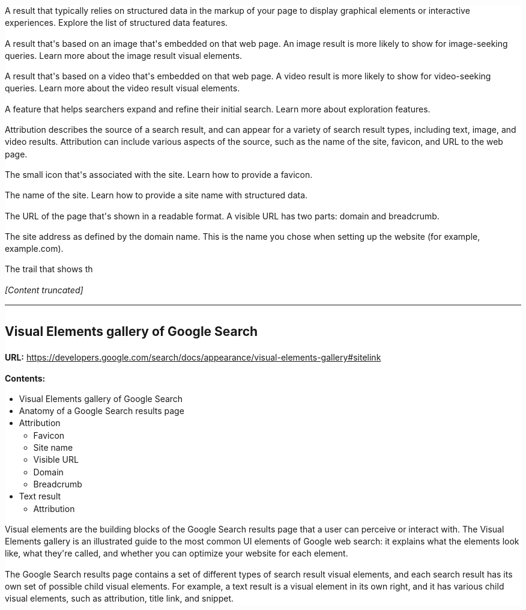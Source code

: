 A result that typically relies on structured data in the markup of your page to display graphical elements or interactive experiences. Explore the list of structured data features.

A result that's based on an image that's embedded on that web page. An image result is more likely to show for image-seeking queries. Learn more about the image result visual elements.

A result that's based on a video that's embedded on that web page. A video result is more likely to show for video-seeking queries. Learn more about the video result visual elements.

A feature that helps searchers expand and refine their initial search. Learn more about exploration features.

Attribution describes the source of a search result, and can appear for a variety of search result types, including text, image, and video results. Attribution can include various aspects of the source, such as the name of the site, favicon, and URL to the web page.

The small icon that's associated with the site. Learn how to provide a favicon.

The name of the site. Learn how to provide a site name with structured data.

The URL of the page that's shown in a readable format. A visible URL has two parts: domain and breadcrumb.

The site address as defined by the domain name. This is the name you chose when setting up the website (for example, example.com).

The trail that shows th

*[Content truncated]*

---

## Visual Elements gallery of Google Search

**URL:** https://developers.google.com/search/docs/appearance/visual-elements-gallery#sitelink

**Contents:**
- Visual Elements gallery of Google Search
- Anatomy of a Google Search results page
- Attribution
  - Favicon
  - Site name
  - Visible URL
  - Domain
  - Breadcrumb
- Text result
  - Attribution

Visual elements are the building blocks of the Google Search results page that a user can perceive or interact with. The Visual Elements gallery is an illustrated guide to the most common UI elements of Google web search: it explains what the elements look like, what they're called, and whether you can optimize your website for each element.

The Google Search results page contains a set of different types of search result visual elements, and each search result has its own set of possible child visual elements. For example, a text result is a visual element in its own right, and it has various child visual elements, such as attribution, title link, and snippet.
